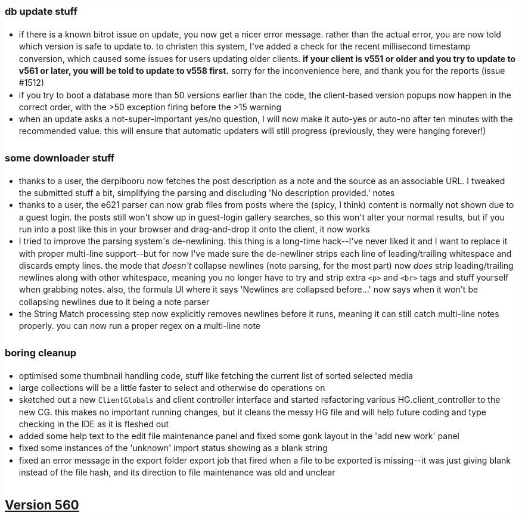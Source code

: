 ### db update stuff

* if there is a known bitrot issue on update, you now get a nicer error message. rather than the actual error, you are now told which version is safe to update to. to christen this system, I've added a check for the recent millisecond timestamp conversion, which caused some issues for users updating older clients. **if your client is v551 or older and you try to update to v561 or later, you will be told to update to v558 first.** sorry for the inconvenience here, and thank you for the reports (issue #1512)
* if you try to boot a database more than 50 versions earlier than the code, the client-based version popups now happen in the correct order, with the >50 exception firing before the >15 warning
* when an update asks a not-super-important yes/no question, I will now make it auto-yes or auto-no after ten minutes with the recommended value. this will ensure that automatic updaters will still progress (previously, they were hanging forever!)

### some downloader stuff

* thanks to a user, the derpibooru now fetches the post description as a note and the source as an associable URL. I tweaked the submitted stuff a bit, simplifying the parsing and discluding 'No description provided.' notes
* thanks to a user, the e621 parser can now grab files from posts where the (spicy, I think) content is normally not shown due to a guest login. the posts still won't show up in guest-login gallery searches, so this won't alter your normal results, but if you run into a post like this in your browser and drag-and-drop it onto the client, it now works
* I tried to improve the parsing system's de-newlining. this thing is a long-time hack--I've never liked it and I want to replace it with proper multi-line support--but for now I've made sure the de-newliner strips each line of leading/trailing whitespace and discards empty lines. the mode that _doesn't_ collapse newlines (note parsing, for the most part) now _does_ strip leading/trailing newlines along with other whitespace, meaning you no longer have to try and strip extra `<p>` and `<br>` tags and stuff yourself when grabbing notes. also, the formula UI where it says 'Newlines are collapsed before...' now says when it won't be collapsing newlines due to it being a note parser
* the String Match processing step now explicitly removes newlines before it runs, meaning it can still catch multi-line notes properly. you can now run a proper regex on a multi-line note

### boring cleanup

* optimised some thumbnail handling code, stuff like fetching the current list of sorted selected media
* large collections will be a little faster to select and otherwise do operations on
* sketched out a new `ClientGlobals` and client controller interface and started refactoring various HG.client_controller to the new CG. this makes no important running changes, but it cleans the messy HG file and will help future coding and type checking in the IDE as it is fleshed out
* added some help text to the edit file maintenance panel and fixed some gonk layout in the 'add new work' panel
* fixed some instances of the 'unknown' import status showing as a blank string
* fixed an error message in the export folder export job that fired when a file to be exported is missing--it was just giving blank instead of the file hash, and its direction to file maintenance was old and unclear

## [Version 560](https://github.com/hydrusnetwork/hydrus/releases/tag/v560)
